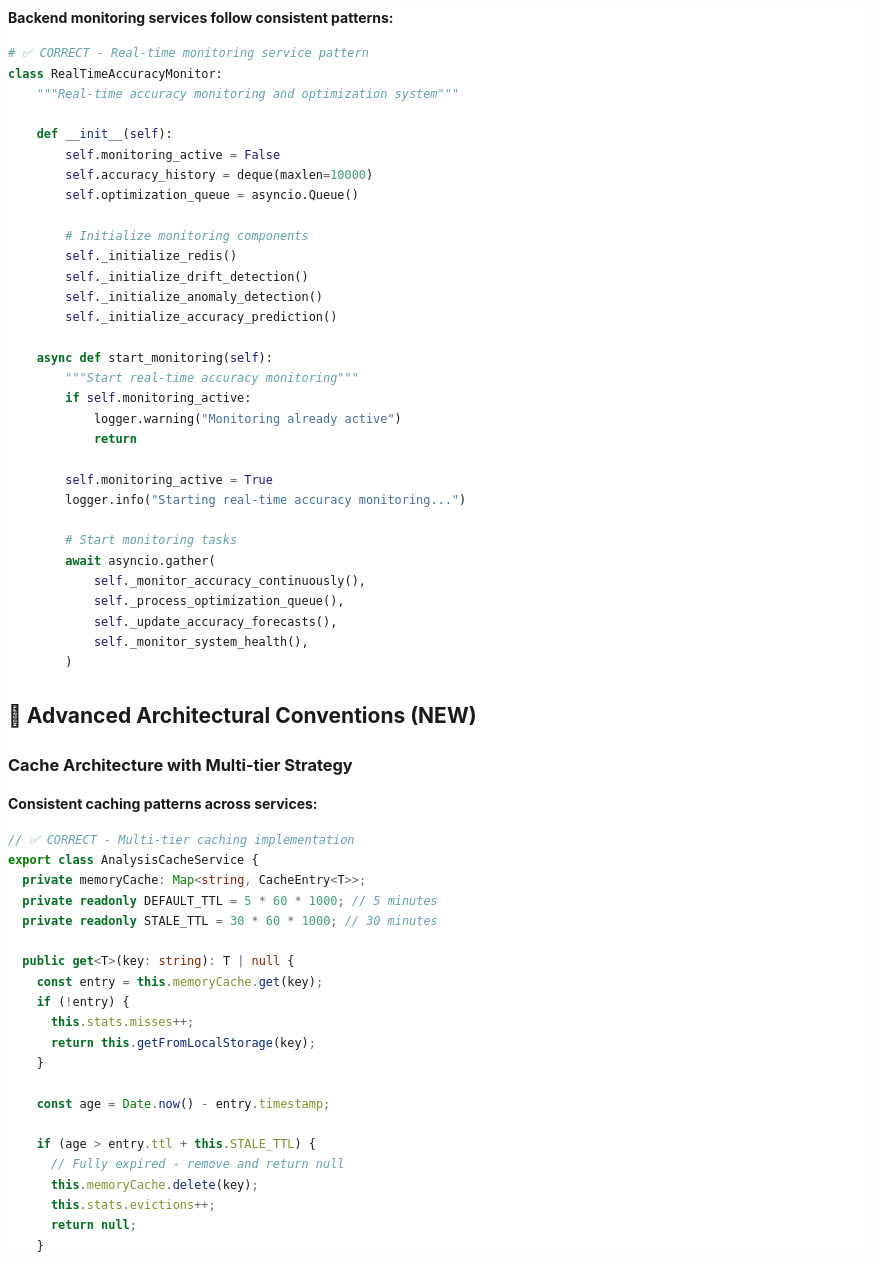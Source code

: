 **Backend monitoring services follow consistent patterns:**

```python
# ✅ CORRECT - Real-time monitoring service pattern
class RealTimeAccuracyMonitor:
    """Real-time accuracy monitoring and optimization system"""

    def __init__(self):
        self.monitoring_active = False
        self.accuracy_history = deque(maxlen=10000)
        self.optimization_queue = asyncio.Queue()

        # Initialize monitoring components
        self._initialize_redis()
        self._initialize_drift_detection()
        self._initialize_anomaly_detection()
        self._initialize_accuracy_prediction()

    async def start_monitoring(self):
        """Start real-time accuracy monitoring"""
        if self.monitoring_active:
            logger.warning("Monitoring already active")
            return

        self.monitoring_active = True
        logger.info("Starting real-time accuracy monitoring...")

        # Start monitoring tasks
        await asyncio.gather(
            self._monitor_accuracy_continuously(),
            self._process_optimization_queue(),
            self._update_accuracy_forecasts(),
            self._monitor_system_health(),
        )
```

## 🚀 Advanced Architectural Conventions (NEW)

### Cache Architecture with Multi-tier Strategy

**Consistent caching patterns across services:**

```typescript
// ✅ CORRECT - Multi-tier caching implementation
export class AnalysisCacheService {
  private memoryCache: Map<string, CacheEntry<T>>;
  private readonly DEFAULT_TTL = 5 * 60 * 1000; // 5 minutes
  private readonly STALE_TTL = 30 * 60 * 1000; // 30 minutes

  public get<T>(key: string): T | null {
    const entry = this.memoryCache.get(key);
    if (!entry) {
      this.stats.misses++;
      return this.getFromLocalStorage(key);
    }

    const age = Date.now() - entry.timestamp;

    if (age > entry.ttl + this.STALE_TTL) {
      // Fully expired - remove and return null
      this.memoryCache.delete(key);
      this.stats.evictions++;
      return null;
    }

```